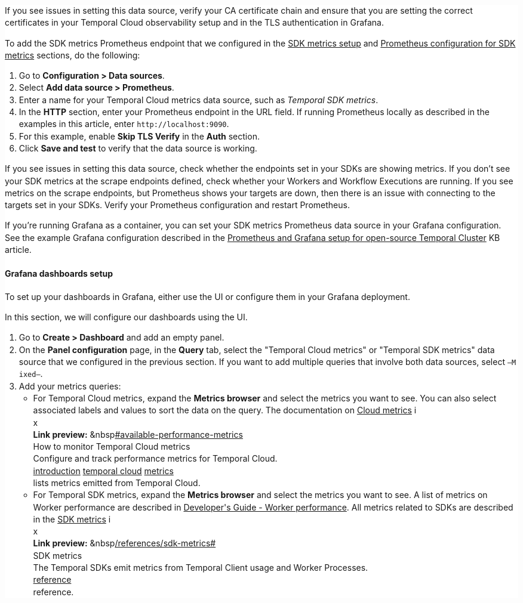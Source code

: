 If you see issues in setting this data source, verify your CA certificate chain and ensure that you are setting the correct certificates in your Temporal Cloud observability setup and in the TLS authentication in Grafana.

To add the SDK metrics Prometheus endpoint that we configured in the [SDK metrics setup](#sdk-metrics-setup) and [Prometheus configuration for SDK metrics](#prometheus-configuration-for-sdk-metrics) sections, do the following:

1. Go to **Configuration&nbsp;> Data sources**.
2. Select **Add data source&nbsp;> Prometheus**.
3. Enter a name for your Temporal Cloud metrics data source, such as _Temporal SDK metrics_.
4. In the **HTTP** section, enter your Prometheus endpoint in the URL field.
   If running Prometheus locally as described in the examples in this article, enter `http://localhost:9090`.
5. For this example, enable **Skip TLS Verify** in the **Auth** section.
6. Click **Save and test** to verify that the data source is working.

If you see issues in setting this data source, check whether the endpoints set in your SDKs are showing metrics.
If you don’t see your SDK metrics at the scrape endpoints defined, check whether your Workers and Workflow Executions are running.
If you see metrics on the scrape endpoints, but Prometheus shows your targets are down, then there is an issue with connecting to the targets set in your SDKs.
Verify your Prometheus configuration and restart Prometheus.

If you’re running Grafana as a container, you can set your SDK metrics Prometheus data source in your Grafana configuration.
See the example Grafana configuration described in the [Prometheus and Grafana setup for open-source Temporal Cluster](/kb/prometheus-grafana-setup) KB article.

#### Grafana dashboards setup

To set up your dashboards in Grafana, either use the UI or configure them in your Grafana deployment.

In this section, we will configure our dashboards using the UI.

1. Go to **Create&nbsp;> Dashboard** and add an empty panel.
2. On the **Panel configuration** page, in the **Query** tab, select the "Temporal Cloud metrics" or "Temporal SDK metrics" data source
   that we configured in the previous section.
   If you want to add multiple queries that involve both data sources, select `–Mixed–`.
3. Add your metrics queries:
   - For Temporal Cloud metrics, expand the **Metrics browser** and select the metrics you want to see.
     You can also select associated labels and values to sort the data on the query.
     The documentation on [Cloud metrics](#available-performance-metrics) <span id="i-d9608f06-24b1-4331-afed-396244267c34" class="clickable-i clickable-link-preview">i</span><div id="preview-modal-d9608f06-24b1-4331-afed-396244267c34" class="preview-modal"><div class="modal-header"><div id="x-d9608f06-24b1-4331-afed-396244267c34" class="clickable-x clickable-link-preview">x</div><b>Link preview:</b>&nbsp;&nbsp<a href="#available-performance-metrics">#available-performance-metrics</a></div><div class="preview-modal-title">How to monitor Temporal Cloud metrics</div><div class="preview-modal-description">Configure and track performance metrics for Temporal Cloud.</div><div class="preview-modal-tags"><a class="preview-modal-tag" href="/tags/introduction">introduction</a> <a class="preview-modal-tag" href="/tags/temporal cloud">temporal cloud</a> <a class="preview-modal-tag" href="/tags/metrics">metrics</a></div></div> lists metrics emitted from Temporal Cloud.
   - For Temporal SDK metrics, expand the **Metrics browser** and select the metrics you want to see.
     A list of metrics on Worker performance are described in [Developer's Guide - Worker performance](/dev-guide/worker-performance).
     All metrics related to SDKs are described in the [SDK metrics](/references/sdk-metrics#) <span id="i-22e37985-25d1-42ea-8461-a32a89c460c8" class="clickable-i clickable-link-preview">i</span><div id="preview-modal-22e37985-25d1-42ea-8461-a32a89c460c8" class="preview-modal"><div class="modal-header"><div id="x-22e37985-25d1-42ea-8461-a32a89c460c8" class="clickable-x clickable-link-preview">x</div><b>Link preview:</b>&nbsp;&nbsp<a href="/references/sdk-metrics#">/references/sdk-metrics#</a></div><div class="preview-modal-title">SDK metrics</div><div class="preview-modal-description">The Temporal SDKs emit metrics from Temporal Client usage and Worker Processes.</div><div class="preview-modal-tags"><a class="preview-modal-tag" href="/tags/reference">reference</a></div></div> reference.